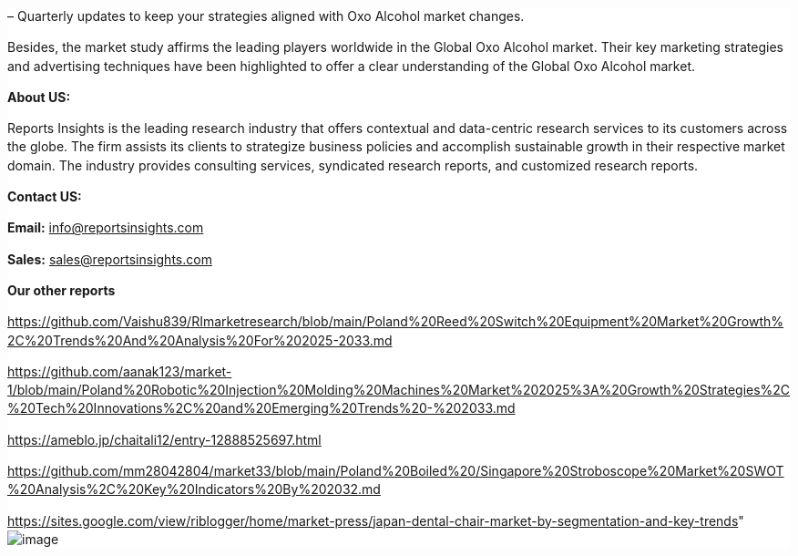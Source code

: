 – Quarterly updates to keep your strategies aligned with Oxo Alcohol market changes.

Besides, the market study affirms the leading players worldwide in the Global Oxo Alcohol market. Their key marketing strategies and advertising techniques have been highlighted to offer a clear understanding of the Global Oxo Alcohol market.

<strong><strong>About US</strong>:</strong>

Reports Insights is the leading research industry that offers contextual and data-centric research services to its customers across the globe. The firm assists its clients to strategize business policies and accomplish sustainable growth in their respective market domain. The industry provides consulting services, syndicated research reports, and customized research reports.

<strong>Contact US:</strong>

<p class=><b>Email:</b> <a href=mailto:info@reportsinsights.com>info@reportsinsights.com</a></p>
<p class=><b>Sales:</b> <a href=mailto:sales@reportsinsights.com>sales@reportsinsights.com</a></p>

<strong>Our other reports</strong>

<a href=https://github.com/Vaishu839/RImarketresearch/blob/main/Poland%20Reed%20Switch%20Equipment%20Market%20Growth%2C%20Trends%20And%20Analysis%20For%202025-2033.md>https://github.com/Vaishu839/RImarketresearch/blob/main/Poland%20Reed%20Switch%20Equipment%20Market%20Growth%2C%20Trends%20And%20Analysis%20For%202025-2033.md</a>

<a href=https://github.com/aanak123/market-1/blob/main/Poland%20Robotic%20Injection%20Molding%20Machines%20Market%202025%3A%20Growth%20Strategies%2C%20Tech%20Innovations%2C%20and%20Emerging%20Trends%20-%202033.md>https://github.com/aanak123/market-1/blob/main/Poland%20Robotic%20Injection%20Molding%20Machines%20Market%202025%3A%20Growth%20Strategies%2C%20Tech%20Innovations%2C%20and%20Emerging%20Trends%20-%202033.md</a>

<a href=https://ameblo.jp/chaitali12/entry-12888525697.html>https://ameblo.jp/chaitali12/entry-12888525697.html</a>

<a href=https://github.com/mm28042804/market33/blob/main/Poland%20Boiled%20/Singapore%20Stroboscope%20Market%20SWOT%20Analysis%2C%20Key%20Indicators%20By%202032.md>https://github.com/mm28042804/market33/blob/main/Poland%20Boiled%20/Singapore%20Stroboscope%20Market%20SWOT%20Analysis%2C%20Key%20Indicators%20By%202032.md</a>

<a href=https://sites.google.com/view/riblogger/home/market-press/japan-dental-chair-market-by-segmentation-and-key-trends>https://sites.google.com/view/riblogger/home/market-press/japan-dental-chair-market-by-segmentation-and-key-trends</a>"
![image](https://github.com/user-attachments/assets/2e87f2a0-b4e3-46b6-abd0-327dfc864cdc)
